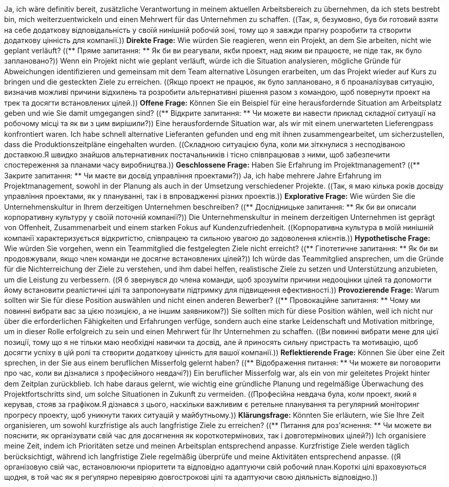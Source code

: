 Ja, ich wäre definitiv bereit, zusätzliche Verantwortung in meinem aktuellen Arbeitsbereich zu übernehmen, da ich stets bestrebt bin, mich weiterzuentwickeln und einen Mehrwert für das Unternehmen zu schaffen. ((Так, я, безумовно, був би готовий взяти на себе додаткову відповідальність у своїй нинішній робочій зоні, тому що я завжди прагну розробити та створити додаткову цінність для компанії.))
**Direkte Frage:**  Wie würden Sie reagieren, wenn ein Projekt, an dem Sie arbeiten, nicht wie geplant verläuft? ((** Пряме запитання: ** Як би ви реагували, якби проект, над яким ви працюєте, не піде так, як було заплановано?))
Wenn ein Projekt nicht wie geplant verläuft, würde ich die Situation analysieren, mögliche Gründe für Abweichungen identifizieren und gemeinsam mit dem Team alternative Lösungen erarbeiten, um das Projekt wieder auf Kurs zu bringen und die gesteckten Ziele zu erreichen. ((Якщо проект не працює, як було заплановано, я б проаналізував ситуацію, визначив можливі причини відхилень та розробити альтернативні рішення разом з командою, щоб повернути проект на трек та досягти встановлених цілей.))
**Offene Frage:**  Können Sie ein Beispiel für eine herausfordernde Situation am Arbeitsplatz geben und wie Sie damit umgegangen sind? ((** Відкрите запитання: ** Чи можете ви навести приклад складної ситуації на робочому місці та як ви з цим вирішили?))
Eine herausfordernde Situation war, als wir mit einem unerwarteten Lieferengpass konfrontiert waren. Ich habe schnell alternative Lieferanten gefunden und eng mit ihnen zusammengearbeitet, um sicherzustellen, dass die Produktionszeitpläne eingehalten wurden. ((Складною ситуацією була, коли ми зіткнулися з несподіваною доставкою.Я швидко знайшов альтернативних постачальників і тісно співпрацював з ними, щоб забезпечити спостереження за планами часу виробництва.))
**Geschlossene Frage:**  Haben Sie Erfahrung im Projektmanagement? ((** Закрите запитання: ** Чи маєте ви досвід управління проектами?))
Ja, ich habe mehrere Jahre Erfahrung im Projektmanagement, sowohl in der Planung als auch in der Umsetzung verschiedener Projekte. ((Так, я маю кілька років досвіду управління проектами, як у плануванні, так і в впровадженні різних проектів.))
**Explorative Frage:**  Wie würden Sie die Unternehmenskultur in Ihrem derzeitigen Unternehmen beschreiben? ((** Дослідницьке запитання: ** Як би ви описали корпоративну культуру у своїй поточній компанії?))
Die Unternehmenskultur in meinem derzeitigen Unternehmen ist geprägt von Offenheit, Zusammenarbeit und einem starken Fokus auf Kundenzufriedenheit. ((Корпоративна культура в моїй нинішній компанії характеризується відкритістю, співпрацею та сильною увагою до задоволення клієнтів.))
**Hypothetische Frage:**  Wie würden Sie vorgehen, wenn ein Teammitglied die festgelegten Ziele nicht erreicht? ((** Гіпотетичне запитання: ** Як би ви продовжували, якщо член команди не досягне встановлених цілей?))
Ich würde das Teammitglied ansprechen, um die Gründe für die Nichterreichung der Ziele zu verstehen, und ihm dabei helfen, realistische Ziele zu setzen und Unterstützung anzubieten, um die Leistung zu verbessern. ((Я б звернувся до члена команди, щоб зрозуміти причини недооцінки цілей та допомогти йому встановити реалістичні цілі та запропонувати підтримку для підвищення ефективності.))
**Provozierende Frage:**  Warum sollten wir Sie für diese Position auswählen und nicht einen anderen Bewerber? ((** Провокаційне запитання: ** Чому ми повинні вибрати вас за цією позицією, а не іншим заявником?))
Sie sollten mich für diese Position wählen, weil ich nicht nur über die erforderlichen Fähigkeiten und Erfahrungen verfüge, sondern auch eine starke Leidenschaft und Motivation mitbringe, um in dieser Rolle erfolgreich zu sein und einen Mehrwert für Ihr Unternehmen zu schaffen. ((Ви повинні вибрати мене для цієї позиції, тому що я не тільки маю необхідні навички та досвід, але й приносять сильну пристрасть та мотивацію, щоб досягти успіху в цій ролі та створити додаткову цінність для вашої компанії.))
**Reflektierende Frage:**  Können Sie über eine Zeit sprechen, in der Sie aus einem beruflichen Misserfolg gelernt haben? ((** Відображення питання: ** Чи можете ви поговорити про час, коли ви дізналися з професійного невдачі?))
Ein beruflicher Misserfolg war, als ein von mir geleitetes Projekt hinter dem Zeitplan zurückblieb. Ich habe daraus gelernt, wie wichtig eine gründliche Planung und regelmäßige Überwachung des Projektfortschritts sind, um solche Situationen in Zukunft zu vermeiden. ((Професійна невдача була, коли проект, який я керував, стояв за графіком.Я дізнався з цього, наскільки важливим є ретельне планування та регулярний моніторинг прогресу проекту, щоб уникнути таких ситуацій у майбутньому.))
**Klärungsfrage:**  Könnten Sie erläutern, wie Sie Ihre Zeit organisieren, um sowohl kurzfristige als auch langfristige Ziele zu erreichen? ((** Питання для роз'яснення: ** Чи можете ви пояснити, як організувати свій час для досягнення як короткотермінових, так і довготермінових цілей?))
Ich organisiere meine Zeit, indem ich Prioritäten setze und meinen Arbeitsplan entsprechend anpasse. Kurzfristige Ziele werden täglich berücksichtigt, während ich langfristige Ziele regelmäßig überprüfe und meine Aktivitäten entsprechend anpasse. ((Я організовую свій час, встановлюючи пріоритети та відповідно адаптуючи свій робочий план.Короткі цілі враховуються щодня, в той час як я регулярно перевіряю довгострокові цілі та адаптуючи свою діяльність відповідно.))